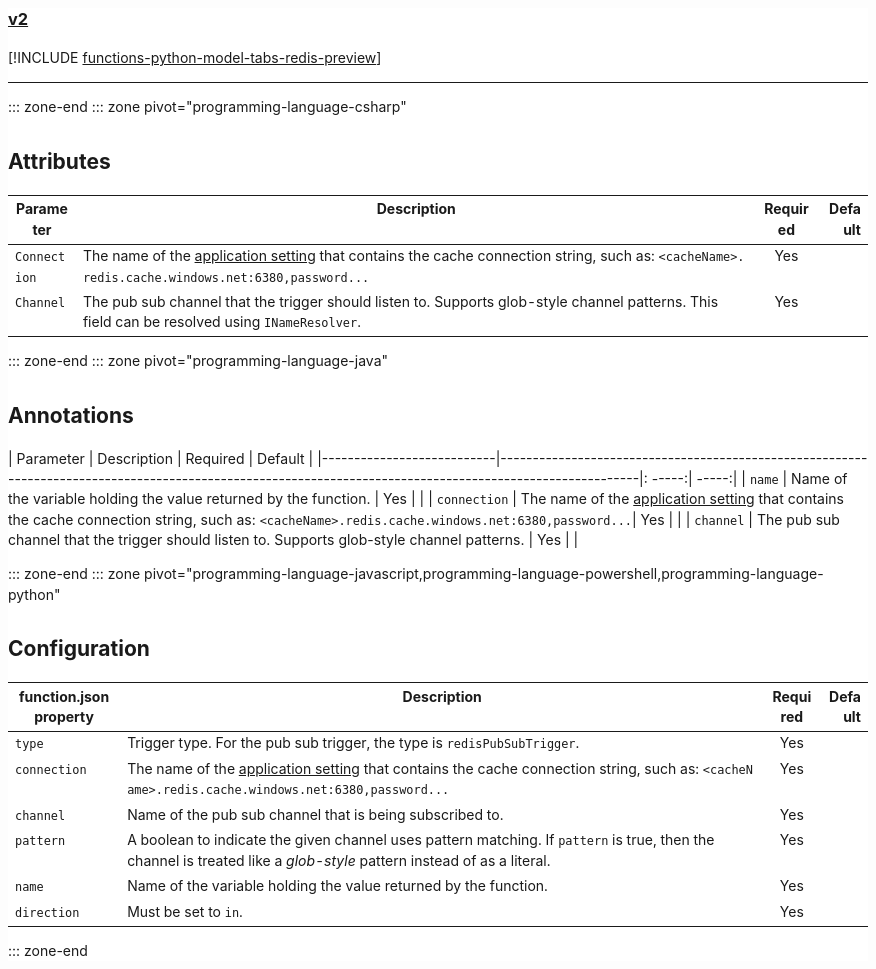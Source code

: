 ### [v2](#tab/python-v2)


[!INCLUDE [functions-python-model-tabs-redis-preview](../../includes/functions-python-model-tabs-redis-preview.md)]

---

::: zone-end
::: zone pivot="programming-language-csharp"

## Attributes

| Parameter                 | Description                                                                                                                                   | Required   | Default    |
|---------------------------|-----------------------------------------------------------------------------------------------------------------------------------------------|:-----:| -----:|
| `Connection` | The name of the [application setting](functions-how-to-use-azure-function-app-settings.md#settings) that contains the cache connection string, such as: `<cacheName>.redis.cache.windows.net:6380,password...` |   Yes  |     |
| `Channel`                 | The pub sub channel that the trigger should listen to. Supports glob-style channel patterns. This field can be resolved using `INameResolver`.       |  Yes   |     |

::: zone-end
::: zone pivot="programming-language-java"

## Annotations

| Parameter                 | Description                                                                                                                                               | Required   | Default    |
|---------------------------|-----------------------------------------------------------------------------------------------------------------------------------------------------------|: -----:| -----:|
| `name`                    | Name of the variable holding the value returned by the function.                                                                                          |  Yes   |     |
| `connection` | The name of the [application setting](functions-how-to-use-azure-function-app-settings.md#settings) that contains the cache connection string, such as: `<cacheName>.redis.cache.windows.net:6380,password...`|  Yes   |     |
| `channel`                 | The pub sub channel that the trigger should listen to. Supports glob-style channel patterns.                                                               | Yes    |     |

::: zone-end
::: zone pivot="programming-language-javascript,programming-language-powershell,programming-language-python"

## Configuration

| function.json property | Description                                                                                                                                                                                                    | Required | Default |
| ---------------------- | -------------------------------------------------------------------------------------------------------------------------------------------------------------------------------------------------------------- |:--------:| -------:|
| `type`                 | Trigger type. For the pub sub trigger, the type is `redisPubSubTrigger`.                                                                                                                                       |    Yes   |         |
| `connection`           | The name of the [application setting](functions-how-to-use-azure-function-app-settings.md#settings) that contains the cache connection string, such as: `<cacheName>.redis.cache.windows.net:6380,password...` |    Yes   |         |
| `channel`              | Name of the pub sub channel that is being subscribed to.                                                                                                                                                        |    Yes   |         |
| `pattern`              | A boolean to indicate the given channel uses pattern matching. If `pattern` is true, then the channel is treated like a _glob-style_ pattern instead of as a literal.                                     |  Yes        |         |
| `name`                 | Name of the variable holding the value returned by the function.                                                                                                                                               |    Yes   |         |
| `direction`            | Must be set to `in`.                                                                                                                                                                                           |    Yes   |         |

::: zone-end
